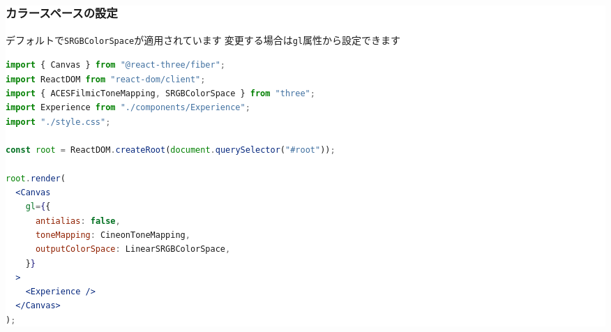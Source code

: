### カラースペースの設定

デフォルトで`SRGBColorSpace`が適用されています
変更する場合は`gl`属性から設定できます

```jsx
import { Canvas } from "@react-three/fiber";
import ReactDOM from "react-dom/client";
import { ACESFilmicToneMapping, SRGBColorSpace } from "three";
import Experience from "./components/Experience";
import "./style.css";

const root = ReactDOM.createRoot(document.querySelector("#root"));

root.render(
  <Canvas
    gl={{
      antialias: false,
      toneMapping: CineonToneMapping,
      outputColorSpace: LinearSRGBColorSpace,
    }}
  >
    <Experience />
  </Canvas>
);
```
